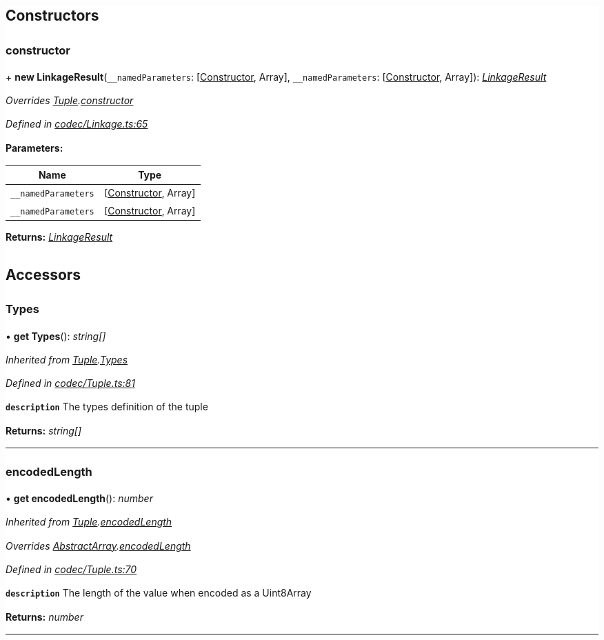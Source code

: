 ## Constructors

###  constructor

\+ **new LinkageResult**(`__namedParameters`: [[Constructor](../interfaces/_types_.constructor.md), Array], `__namedParameters`: [[Constructor](../interfaces/_types_.constructor.md), Array]): *[LinkageResult](_codec_linkage_.linkageresult.md)*

*Overrides [Tuple](_codec_tuple_.tuple.md).[constructor](_codec_tuple_.tuple.md#constructor)*

*Defined in [codec/Linkage.ts:65](https://github.com/polkadot-js/api/blob/d1105c8/packages/types/src/codec/Linkage.ts#L65)*

**Parameters:**

Name | Type |
------ | ------ |
`__namedParameters` | [[Constructor](../interfaces/_types_.constructor.md), Array] |
`__namedParameters` | [[Constructor](../interfaces/_types_.constructor.md), Array] |

**Returns:** *[LinkageResult](_codec_linkage_.linkageresult.md)*

## Accessors

###  Types

• **get Types**(): *string[]*

*Inherited from [Tuple](_codec_tuple_.tuple.md).[Types](_codec_tuple_.tuple.md#types)*

*Defined in [codec/Tuple.ts:81](https://github.com/polkadot-js/api/blob/d1105c8/packages/types/src/codec/Tuple.ts#L81)*

**`description`** The types definition of the tuple

**Returns:** *string[]*

___

###  encodedLength

• **get encodedLength**(): *number*

*Inherited from [Tuple](_codec_tuple_.tuple.md).[encodedLength](_codec_tuple_.tuple.md#encodedlength)*

*Overrides [AbstractArray](_codec_abstractarray_.abstractarray.md).[encodedLength](_codec_abstractarray_.abstractarray.md#encodedlength)*

*Defined in [codec/Tuple.ts:70](https://github.com/polkadot-js/api/blob/d1105c8/packages/types/src/codec/Tuple.ts#L70)*

**`description`** The length of the value when encoded as a Uint8Array

**Returns:** *number*

___
